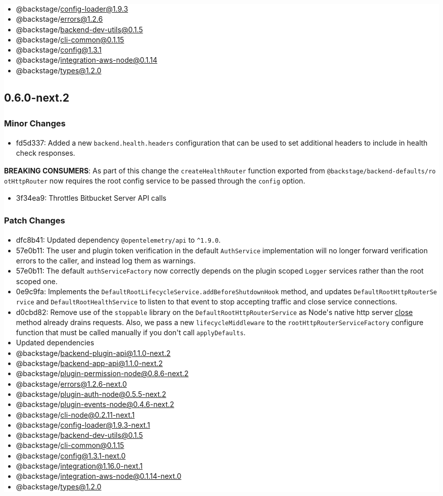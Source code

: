  - @backstage/config-loader@1.9.3
 - @backstage/errors@1.2.6
 - @backstage/backend-dev-utils@0.1.5
 - @backstage/cli-common@0.1.15
 - @backstage/config@1.3.1
 - @backstage/integration-aws-node@0.1.14
 - @backstage/types@1.2.0

## 0.6.0-next.2

### Minor Changes

- fd5d337: Added a new `backend.health.headers` configuration that can be used to set additional headers to include in health check responses.

 **BREAKING CONSUMERS**: As part of this change the `createHealthRouter` function exported from `@backstage/backend-defaults/rootHttpRouter` now requires the root config service to be passed through the `config` option.

- 3f34ea9: Throttles Bitbucket Server API calls

### Patch Changes

- dfc8b41: Updated dependency `@opentelemetry/api` to `^1.9.0`.
- 57e0b11: The user and plugin token verification in the default `AuthService` implementation will no longer forward verification errors to the caller, and instead log them as warnings.
- 57e0b11: The default `authServiceFactory` now correctly depends on the plugin scoped `Logger` services rather than the root scoped one.
- 0e9c9fa: Implements the `DefaultRootLifecycleService.addBeforeShutdownHook` method, and updates `DefaultRootHttpRouterService` and `DefaultRootHealthService` to listen to that event to stop accepting traffic and close service connections.
- d0cbd82: Remove use of the `stoppable` library on the `DefaultRootHttpRouterService` as Node's native http server [close](https://nodejs.org/api/http.html#serverclosecallback) method already drains requests.
 Also, we pass a new `lifecycleMiddleware` to the `rootHttpRouterServiceFactory` configure function that must be called manually if you don't call `applyDefaults`.
- Updated dependencies
 - @backstage/backend-plugin-api@1.1.0-next.2
 - @backstage/backend-app-api@1.1.0-next.2
 - @backstage/plugin-permission-node@0.8.6-next.2
 - @backstage/errors@1.2.6-next.0
 - @backstage/plugin-auth-node@0.5.5-next.2
 - @backstage/plugin-events-node@0.4.6-next.2
 - @backstage/cli-node@0.2.11-next.1
 - @backstage/config-loader@1.9.3-next.1
 - @backstage/backend-dev-utils@0.1.5
 - @backstage/cli-common@0.1.15
 - @backstage/config@1.3.1-next.0
 - @backstage/integration@1.16.0-next.1
 - @backstage/integration-aws-node@0.1.14-next.0
 - @backstage/types@1.2.0
